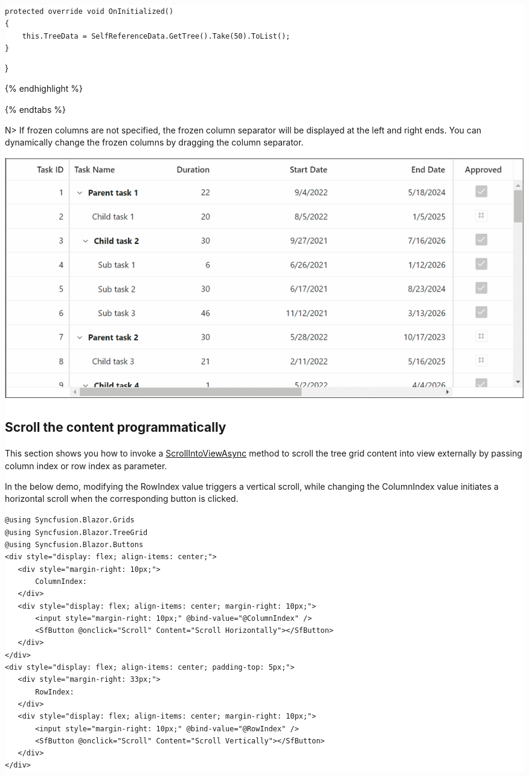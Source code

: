     protected override void OnInitialized()
    {
        this.TreeData = SelfReferenceData.GetTree().Take(50).ToList();
    }
}

{% endhighlight %}

{% endtabs %}

N> If frozen columns are not specified, the frozen column separator will be displayed at the left and right ends. You can dynamically change the frozen columns by dragging the column separator.

![Add or Remove Frozen Blazor TreeGrid Columns by Dragging the Column Separator](./images/blazor-treegrid-freeze-line-moving.gif)

## Scroll the content programmatically
This section shows you how to invoke a [ScrollIntoViewAsync](https://help.syncfusion.com/cr/blazor/Syncfusion.Blazor.TreeGrid.SfTreeGrid-1.html#Syncfusion_Blazor_TreeGrid_SfTreeGrid_1_ScrollIntoViewAsync) method to scroll the tree grid content into view externally by passing column index or row index as parameter.

In the below demo, modifying the RowIndex value triggers a vertical scroll, while changing the ColumnIndex value initiates a horizontal scroll when the corresponding button is clicked.
 ```cshtml
@using Syncfusion.Blazor.Grids
@using Syncfusion.Blazor.TreeGrid
@using Syncfusion.Blazor.Buttons
<div style="display: flex; align-items: center;">
    <div style="margin-right: 10px;">
        ColumnIndex:
    </div>
    <div style="display: flex; align-items: center; margin-right: 10px;">
        <input style="margin-right: 10px;" @bind-value="@ColumnIndex" />
        <SfButton @onclick="Scroll" Content="Scroll Horizontally"></SfButton>
    </div>
</div>
<div style="display: flex; align-items: center; padding-top: 5px;">
    <div style="margin-right: 33px;">
        RowIndex:
    </div>
    <div style="display: flex; align-items: center; margin-right: 10px;">
        <input style="margin-right: 10px;" @bind-value="@RowIndex" />
        <SfButton @onclick="Scroll" Content="Scroll Vertically"></SfButton>
    </div>
</div>
 ```